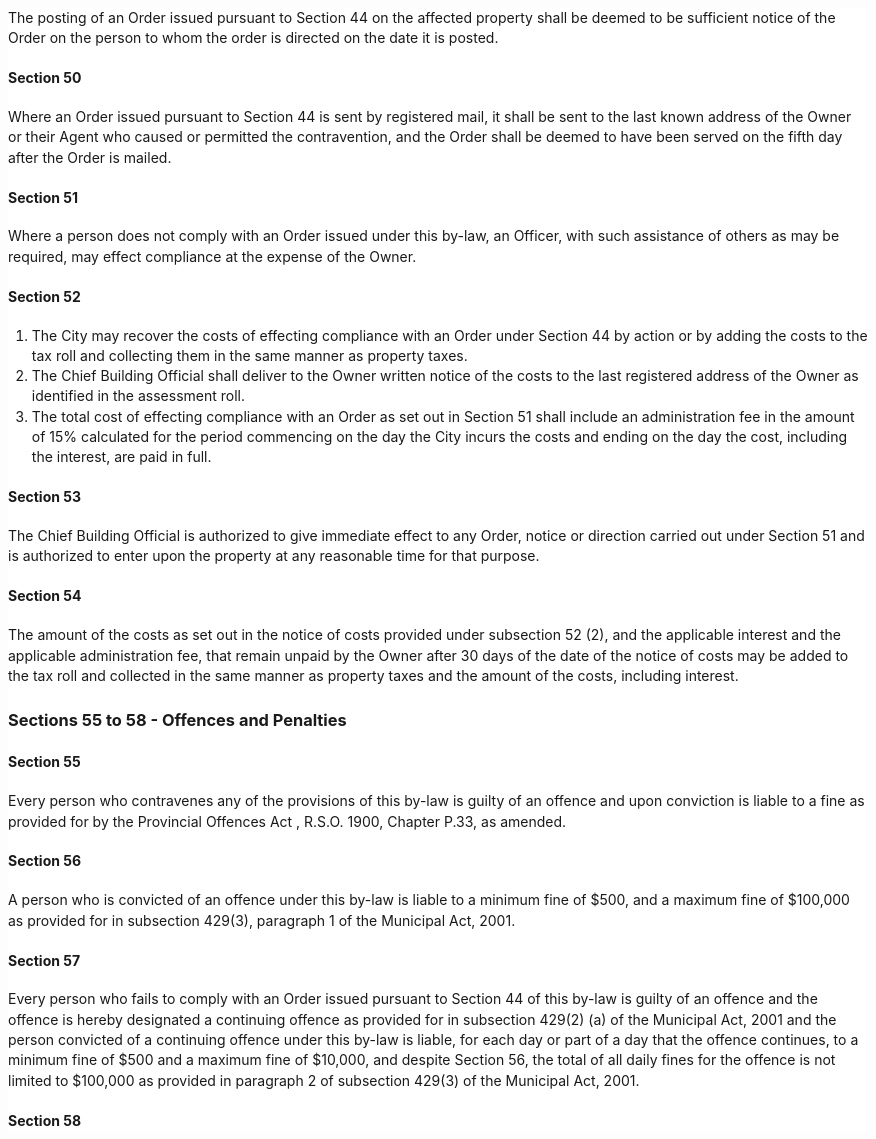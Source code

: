 The posting of an Order issued pursuant to Section 44 on the affected property shall be deemed to be sufficient notice of the Order on the person to whom the order is directed on the date it is posted.
#### Section 50

Where an Order issued pursuant to Section 44 is sent by registered mail, it shall be sent to the last known address of the Owner or their Agent who caused or permitted the contravention, and the Order shall be deemed to have been served on the fifth day after the Order is mailed.
#### Section 51

Where a person does not comply with an Order issued under this by-law, an Officer, with such assistance of others as may be required, may effect compliance at the expense of the Owner.
#### Section 52

1. The City may recover the costs of effecting compliance with an Order under Section 44 by action or by adding the costs to the tax roll and collecting them in the same manner as property taxes.
1. The Chief Building Official shall deliver to the Owner written notice of the costs to the last registered address of the Owner as identified in the assessment roll.
1. The total cost of effecting compliance with an Order as set out in Section 51 shall include an administration fee in the amount of 15% calculated for the period commencing on the day the City incurs the costs and ending on the day the cost, including the interest, are paid in full.

#### Section 53

The Chief Building Official is authorized to give immediate effect to any Order, notice or direction carried out under Section 51 and is authorized to enter upon the property at any reasonable time for that purpose.
#### Section 54

The amount of the costs as set out in the notice of costs provided under subsection 52 (2), and the applicable interest and the applicable administration fee, that remain unpaid by the Owner after 30 days of the date of the notice of costs may be added to the tax roll and collected in the same manner as property taxes and the amount of the costs, including interest.
### Sections 55 to 58 - Offences and Penalties

#### Section 55

Every person who contravenes any of the provisions of this by-law is guilty of an offence and upon conviction is liable to a fine as provided for by the
Provincial Offences Act
, R.S.O. 1900, Chapter P.33, as amended.
#### Section 56

A person who is convicted of an offence under this by-law is liable to a minimum fine of $500, and a maximum fine of $100,000 as provided for in subsection 429(3), paragraph 1 of the Municipal Act, 2001.
#### Section 57

Every person who fails to comply with an Order issued pursuant to Section 44 of this by-law is guilty of an offence and the offence is hereby designated a continuing offence as provided for in subsection 429(2) (a) of the Municipal Act, 2001 and the person convicted of a continuing offence under this by-law is liable, for each day or part of a day that the offence continues, to a minimum fine of $500 and a maximum fine of $10,000, and despite Section 56, the total of all daily fines for the offence is not limited to $100,000 as provided in paragraph 2 of subsection 429(3) of the Municipal Act, 2001.
#### Section 58
